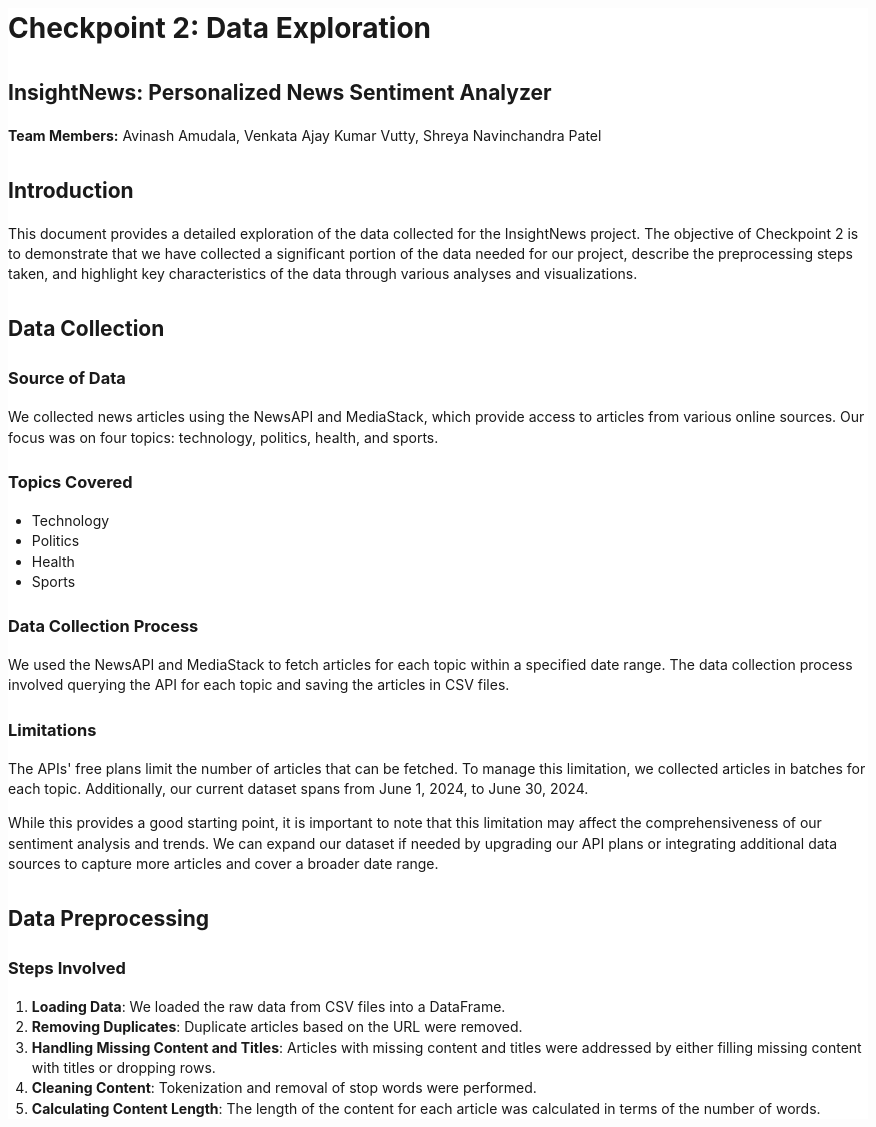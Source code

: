 # Checkpoint 2: Data Exploration

## InsightNews: Personalized News Sentiment Analyzer

**Team Members:** Avinash Amudala, Venkata Ajay Kumar Vutty, Shreya Navinchandra Patel

## Introduction

This document provides a detailed exploration of the data collected for the InsightNews project. The objective of Checkpoint 2 is to demonstrate that we have collected a significant portion of the data needed for our project, describe the preprocessing steps taken, and highlight key characteristics of the data through various analyses and visualizations.

## Data Collection

### Source of Data
We collected news articles using the NewsAPI and MediaStack, which provide access to articles from various online sources. Our focus was on four topics: technology, politics, health, and sports.

### Topics Covered
- Technology
- Politics
- Health
- Sports

### Data Collection Process
We used the NewsAPI and MediaStack to fetch articles for each topic within a specified date range. The data collection process involved querying the API for each topic and saving the articles in CSV files.

### Limitations
The APIs' free plans limit the number of articles that can be fetched. To manage this limitation, we collected articles in batches for each topic. Additionally, our current dataset spans from June 1, 2024, to June 30, 2024.

While this provides a good starting point, it is important to note that this limitation may affect the comprehensiveness of our sentiment analysis and trends. We can expand our dataset if needed by upgrading our API plans or integrating additional data sources to capture more articles and cover a broader date range.

## Data Preprocessing

### Steps Involved
1. **Loading Data**: We loaded the raw data from CSV files into a DataFrame.
2. **Removing Duplicates**: Duplicate articles based on the URL were removed.
3. **Handling Missing Content and Titles**: Articles with missing content and titles were addressed by either filling missing content with titles or dropping rows.
4. **Cleaning Content**: Tokenization and removal of stop words were performed.
5. **Calculating Content Length**: The length of the content for each article was calculated in terms of the number of words.
